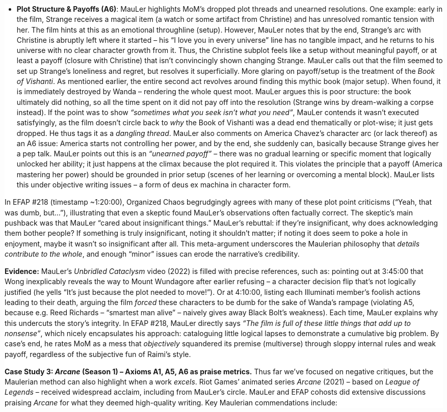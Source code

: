 * **Plot Structure & Payoffs (A6)**: MauLer highlights MoM’s dropped plot threads and unearned resolutions. One example: early in the film, Strange receives a magical item (a watch or some artifact from Christine) and has unresolved romantic tension with her. The film hints at this as an emotional throughline (setup). However, MauLer notes that by the end, Strange’s arc with Christine is abruptly left where it started – his “I love you in every universe” line has no tangible impact, and he returns to his universe with no clear character growth from it. Thus, the Christine subplot feels like a setup without meaningful payoff, or at least a payoff (closure with Christine) that isn’t convincingly shown changing Strange. MauLer calls out that the film seemed to set up Strange’s loneliness and regret, but resolves it superficially. More glaring on payoff/setup is the treatment of the *Book of Vishanti*. As mentioned earlier, the entire second act revolves around finding this mythic book (major setup). When found, it is immediately destroyed by Wanda – rendering the whole quest moot. MauLer argues this is poor structure: the book ultimately did nothing, so all the time spent on it did not pay off into the resolution (Strange wins by dream-walking a corpse instead). If the point was to show *“sometimes what you seek isn’t what you need”*, MauLer contends it wasn’t executed satisfyingly, as the film doesn’t circle back to *why* the Book of Vishanti was a dead end thematically or plot-wise; it just gets dropped. He thus tags it as a *dangling thread*. MauLer also comments on America Chavez’s character arc (or lack thereof) as an A6 issue: America starts not controlling her power, and by the end, she suddenly can, basically because Strange gives her a pep talk. MauLer points out this is an *“unearned payoff”* – there was no gradual learning or specific moment that logically unlocked her ability; it just happens at the climax because the plot required it. This violates the principle that a payoff (America mastering her power) should be grounded in prior setup (scenes of her learning or overcoming a mental block). MauLer lists this under objective writing issues – a form of deus ex machina in character form.

In EFAP #218 (timestamp \~1:20:00), Organized Chaos begrudgingly agrees with many of these plot point criticisms (“Yeah, that was dumb, but...”), illustrating that even a skeptic found MauLer’s observations often factually correct. The skeptic’s main pushback was that MauLer “cared about insignificant things.” MauLer’s rebuttal: if they’re insignificant, why does acknowledging them bother people? If something is truly insignificant, noting it shouldn’t matter; if noting it does seem to poke a hole in enjoyment, maybe it wasn’t so insignificant after all. This meta-argument underscores the Maulerian philosophy that *details contribute to the whole*, and enough “minor” issues can erode the narrative’s credibility.

**Evidence:** MauLer’s *Unbridled Cataclysm* video (2022) is filled with precise references, such as: pointing out at 3:45:00 that Wong inexplicably reveals the way to Mount Wundagore after earlier refusing – a character decision flip that’s not logically justified (he yells “It’s just because the plot needed to move!”). Or at 4:10:00, listing each Illuminati member’s foolish actions leading to their death, arguing the film *forced* these characters to be dumb for the sake of Wanda’s rampage (violating A5, because e.g. Reed Richards – “smartest man alive” – naively gives away Black Bolt’s weakness). Each time, MauLer explains why this undercuts the story’s integrity. In EFAP #218, MauLer directly says *“The film is full of these little things that add up to nonsense”*, which nicely encapsulates his approach: cataloguing little logical lapses to demonstrate a cumulative big problem. By case’s end, he rates MoM as a mess that *objectively* squandered its premise (multiverse) through sloppy internal rules and weak payoff, regardless of the subjective fun of Raimi’s style.

**Case Study 3: *Arcane* (Season 1) – Axioms A1, A5, A6 as praise metrics.**
Thus far we’ve focused on negative critiques, but the Maulerian method can also highlight when a work *excels*. Riot Games’ animated series *Arcane* (2021) – based on *League of Legends* – received widespread acclaim, including from MauLer’s circle. MauLer and EFAP cohosts did extensive discussions praising *Arcane* for what they deemed high-quality writing. Key Maulerian commendations include:
